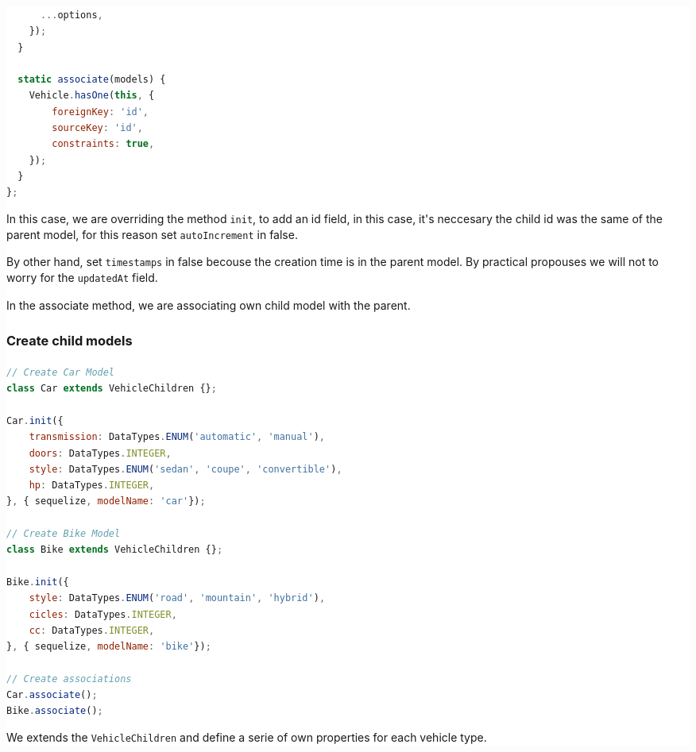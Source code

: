 ```javascript 
      ...options,
    });
  }

  static associate(models) {
    Vehicle.hasOne(this, {
        foreignKey: 'id',
        sourceKey: 'id',
        constraints: true,
    });
  }
};
```

In this case, we are overriding the method `init`, to add an id field, in this
case, it's neccesary the child id was the same of the parent model, for this
reason set `autoIncrement` in false.

By other hand, set `timestamps` in false becouse the creation time is in the
parent model. By practical propouses we will not to worry for the `updatedAt`
field.

In the associate method, we are associating own child model with the parent.

### Create child models

```javascript
// Create Car Model
class Car extends VehicleChildren {};

Car.init({
    transmission: DataTypes.ENUM('automatic', 'manual'),
    doors: DataTypes.INTEGER,
    style: DataTypes.ENUM('sedan', 'coupe', 'convertible'),
    hp: DataTypes.INTEGER,
}, { sequelize, modelName: 'car'});

// Create Bike Model
class Bike extends VehicleChildren {};

Bike.init({
    style: DataTypes.ENUM('road', 'mountain', 'hybrid'),
    cicles: DataTypes.INTEGER,
    cc: DataTypes.INTEGER,
}, { sequelize, modelName: 'bike'});

// Create associations 
Car.associate();
Bike.associate();
```

We extends the `VehicleChildren` and define a serie of own properties for each
vehicle type.
